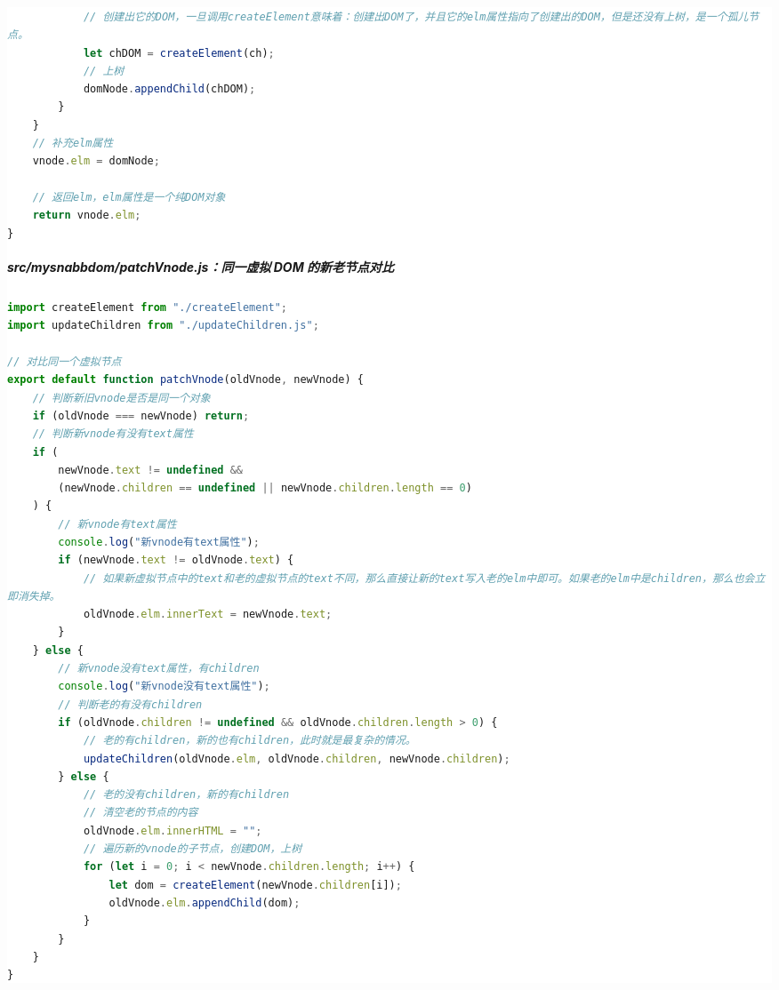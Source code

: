 ```js
			// 创建出它的DOM，一旦调用createElement意味着：创建出DOM了，并且它的elm属性指向了创建出的DOM，但是还没有上树，是一个孤儿节点。
			let chDOM = createElement(ch);
			// 上树
			domNode.appendChild(chDOM);
		}
	}
	// 补充elm属性
	vnode.elm = domNode;

	// 返回elm，elm属性是一个纯DOM对象
	return vnode.elm;
}
```

##### src/mysnabbdom/patchVnode.js：同一虚拟 DOM 的新老节点对比

```js
import createElement from "./createElement";
import updateChildren from "./updateChildren.js";

// 对比同一个虚拟节点
export default function patchVnode(oldVnode, newVnode) {
	// 判断新旧vnode是否是同一个对象
	if (oldVnode === newVnode) return;
	// 判断新vnode有没有text属性
	if (
		newVnode.text != undefined &&
		(newVnode.children == undefined || newVnode.children.length == 0)
	) {
		// 新vnode有text属性
		console.log("新vnode有text属性");
		if (newVnode.text != oldVnode.text) {
			// 如果新虚拟节点中的text和老的虚拟节点的text不同，那么直接让新的text写入老的elm中即可。如果老的elm中是children，那么也会立即消失掉。
			oldVnode.elm.innerText = newVnode.text;
		}
	} else {
		// 新vnode没有text属性，有children
		console.log("新vnode没有text属性");
		// 判断老的有没有children
		if (oldVnode.children != undefined && oldVnode.children.length > 0) {
			// 老的有children，新的也有children，此时就是最复杂的情况。
			updateChildren(oldVnode.elm, oldVnode.children, newVnode.children);
		} else {
			// 老的没有children，新的有children
			// 清空老的节点的内容
			oldVnode.elm.innerHTML = "";
			// 遍历新的vnode的子节点，创建DOM，上树
			for (let i = 0; i < newVnode.children.length; i++) {
				let dom = createElement(newVnode.children[i]);
				oldVnode.elm.appendChild(dom);
			}
		}
	}
}
```
